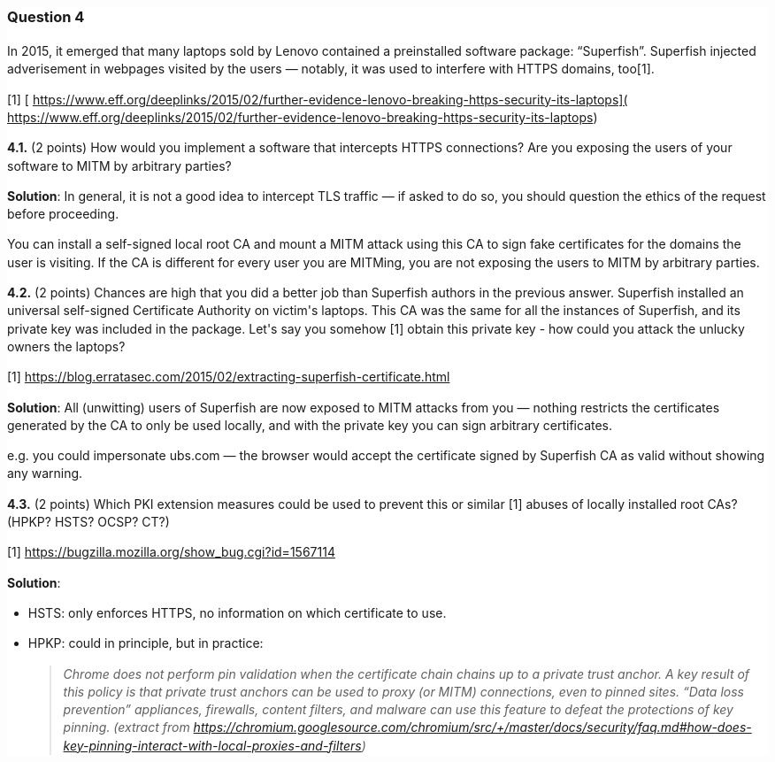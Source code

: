### Question 4 
In 2015, it emerged that many laptops sold by Lenovo contained a
preinstalled software package: “Superfish”. Superfish injected adverisement in
webpages visited by the users — notably, it was used to interfere with HTTPS
domains, too[1].

[1] [ https://www.eff.org/deeplinks/2015/02/further-evidence-lenovo-breaking-https-security-its-laptops]( https://www.eff.org/deeplinks/2015/02/further-evidence-lenovo-breaking-https-security-its-laptops)

**4.1.** (2 points)
How would you implement a software that intercepts HTTPS connections?
Are you exposing the users of your software to MITM by arbitrary
parties?

**Solution**: In general, it
is not a good idea to intercept TLS traffic — if asked to do so, you
should question the ethics of the request before proceeding.

You can install a self-signed local root CA and mount a MITM attack
using this CA to sign fake certificates for the domains the user is
visiting. If the CA is different for every user you are MITMing, you are
not exposing the users to MITM by arbitrary parties.

**4.2.** (2 points)
Chances are high that you did a better job than Superfish authors in the
previous answer. Superfish installed an universal self-signed Certificate
Authority on victim's laptops. This CA was the same for all the instances of
Superfish, and its private key was included in the package. Let's say you
somehow [1] obtain this private key - how could you attack the unlucky owners
the laptops?
    
[1] <https://blog.erratasec.com/2015/02/extracting-superfish-certificate.html>

**Solution**: All (unwitting) users of Superfish are now exposed to MITM attacks
from you — nothing restricts the certificates generated by the CA to
only be used locally, and with the private key you can sign arbitrary
certificates.

e.g. you could impersonate ubs.com — the browser would accept the
certificate signed by Superfish CA as valid without showing any warning.

**4.3.** (2 points)
Which PKI extension measures could be used to prevent this or similar [1]
abuses of locally installed root CAs? (HPKP? HSTS? OCSP? CT?)

[1] <https://bugzilla.mozilla.org/show_bug.cgi?id=1567114>

**Solution**:

-   HSTS: only enforces HTTPS, no information on which certificate to
    use.

-   HPKP: could in principle, but in practice:

    > *Chrome does not perform pin validation when the certificate chain
    > chains up to a private trust anchor. A key result of this policy
    > is that private trust anchors can be used to proxy (or MITM)
    > connections, even to pinned sites. “Data loss prevention”
    > appliances, firewalls, content filters, and malware can use this
    > feature to defeat the protections of key pinning. (extract from
    > <https://chromium.googlesource.com/chromium/src/+/master/docs/security/faq.md#how-does-key-pinning-interact-with-local-proxies-and-filters>)*
